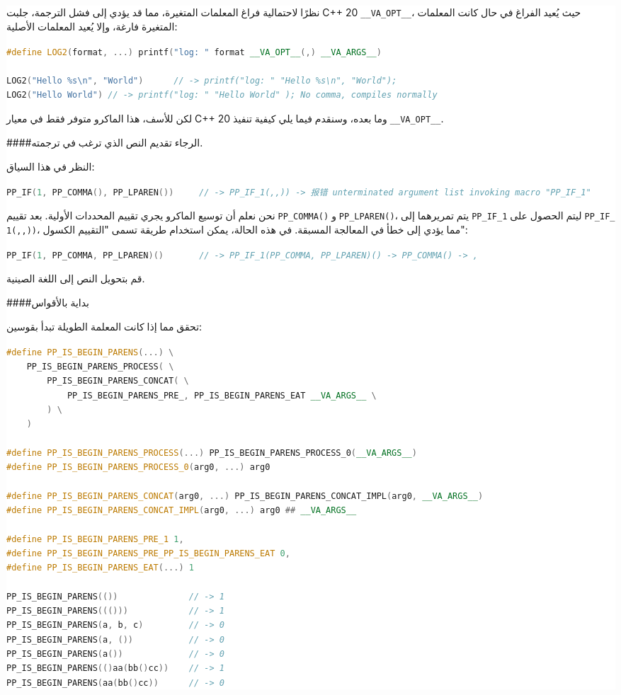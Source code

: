 نظرًا لاحتمالية فراغ المعلمات المتغيرة، مما قد يؤدي إلى فشل الترجمة، جلبت C++ 20 `__VA_OPT__`، حيث يُعيد الفراغ في حال كانت المعلمات المتغيرة فارغة، وإلا يُعيد المعلمات الأصلية:

```cpp
#define LOG2(format, ...) printf("log: " format __VA_OPT__(,) __VA_ARGS__)

LOG2("Hello %s\n", "World")      // -> printf("log: " "Hello %s\n", "World");
LOG2("Hello World") // -> printf("log: " "Hello World" ); No comma, compiles normally
```

لكن للأسف، هذا الماكرو متوفر فقط في معيار C++ 20 وما بعده، وسنقدم فيما يلي كيفية تنفيذ `__VA_OPT__`.

####الرجاء تقديم النص الذي ترغب في ترجمته.

النظر في هذا السياق:

``` cpp
PP_IF(1, PP_COMMA(), PP_LPAREN())     // -> PP_IF_1(,,)) -> 报错 unterminated argument list invoking macro "PP_IF_1"
```

نحن نعلم أن توسيع الماكرو يجري تقييم المحددات الأولية. بعد تقييم `PP_COMMA()` و `PP_LPAREN()`، يتم تمريرهما إلى `PP_IF_1` ليتم الحصول على `PP_IF_1(,,))`، مما يؤدي إلى خطأ في المعالجة المسبقة. في هذه الحالة، يمكن استخدام طريقة تسمى "التقييم الكسول":

``` cpp
PP_IF(1, PP_COMMA, PP_LPAREN)()       // -> PP_IF_1(PP_COMMA, PP_LPAREN)() -> PP_COMMA() -> ,
```

قم بتحويل النص إلى اللغة الصينية.

####بداية بالأقواس

تحقق مما إذا كانت المعلمة الطويلة تبدأ بقوسين:

``` cpp
#define PP_IS_BEGIN_PARENS(...) \
    PP_IS_BEGIN_PARENS_PROCESS( \
        PP_IS_BEGIN_PARENS_CONCAT( \
            PP_IS_BEGIN_PARENS_PRE_, PP_IS_BEGIN_PARENS_EAT __VA_ARGS__ \
        ) \
    )

#define PP_IS_BEGIN_PARENS_PROCESS(...) PP_IS_BEGIN_PARENS_PROCESS_0(__VA_ARGS__)
#define PP_IS_BEGIN_PARENS_PROCESS_0(arg0, ...) arg0

#define PP_IS_BEGIN_PARENS_CONCAT(arg0, ...) PP_IS_BEGIN_PARENS_CONCAT_IMPL(arg0, __VA_ARGS__)
#define PP_IS_BEGIN_PARENS_CONCAT_IMPL(arg0, ...) arg0 ## __VA_ARGS__

#define PP_IS_BEGIN_PARENS_PRE_1 1,
#define PP_IS_BEGIN_PARENS_PRE_PP_IS_BEGIN_PARENS_EAT 0,
#define PP_IS_BEGIN_PARENS_EAT(...) 1

PP_IS_BEGIN_PARENS(())              // -> 1
PP_IS_BEGIN_PARENS((()))            // -> 1
PP_IS_BEGIN_PARENS(a, b, c)         // -> 0
PP_IS_BEGIN_PARENS(a, ())           // -> 0
PP_IS_BEGIN_PARENS(a())             // -> 0
PP_IS_BEGIN_PARENS(()aa(bb()cc))    // -> 1
PP_IS_BEGIN_PARENS(aa(bb()cc))      // -> 0
```
